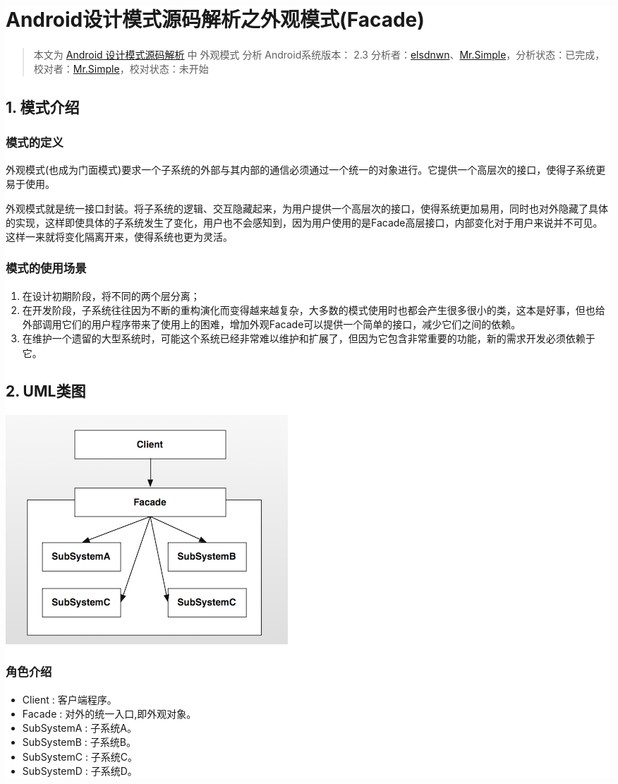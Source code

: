 # Android设计模式源码解析之外观模式(Facade)

> 本文为 [Android 设计模式源码解析](https://github.com/simple-android-framework-exchange/android_design_patterns_analysis) 中 外观模式 分析
> Android系统版本： 2.3 
> 分析者：[elsdnwn](https://github.com/elsdnwn)、[Mr.Simple](https://github.com/bboyfeiyu)，分析状态：已完成，校对者：[Mr.Simple](https://github.com/bboyfeiyu)，校对状态：未开始   

## 1. 模式介绍  

###  模式的定义
外观模式(也成为门面模式)要求一个子系统的外部与其内部的通信必须通过一个统一的对象进行。它提供一个高层次的接口，使得子系统更易于使用。

外观模式就是统一接口封装。将子系统的逻辑、交互隐藏起来，为用户提供一个高层次的接口，使得系统更加易用，同时也对外隐藏了具体的实现，这样即使具体的子系统发生了变化，用户也不会感知到，因为用户使用的是Facade高层接口，内部变化对于用户来说并不可见。这样一来就将变化隔离开来，使得系统也更为灵活。

### 模式的使用场景

1. 在设计初期阶段，将不同的两个层分离；
2. 在开发阶段，子系统往往因为不断的重构演化而变得越来越复杂，大多数的模式使用时也都会产生很多很小的类，这本是好事，但也给外部调用它们的用户程序带来了使用上的困难，增加外观Facade可以提供一个简单的接口，减少它们之间的依赖。
3. 在维护一个遗留的大型系统时，可能这个系统已经非常难以维护和扩展了，但因为它包含非常重要的功能，新的需求开发必须依赖于它。

## 2. UML类图

![url](images/facade.png)

### 角色介绍

* Client : 客户端程序。
* Facade : 对外的统一入口,即外观对象。
* SubSystemA : 子系统A。
* SubSystemB : 子系统B。
* SubSystemC : 子系统C。
* SubSystemD : 子系统D。
